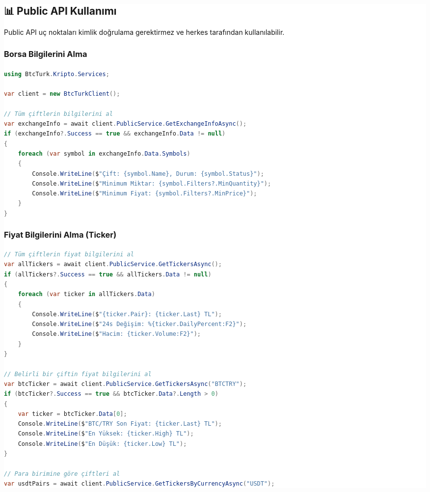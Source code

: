 ## 📊 Public API Kullanımı

Public API uç noktaları kimlik doğrulama gerektirmez ve herkes tarafından kullanılabilir.

### Borsa Bilgilerini Alma

```csharp
using BtcTurk.Kripto.Services;

var client = new BtcTurkClient();

// Tüm çiftlerin bilgilerini al
var exchangeInfo = await client.PublicService.GetExchangeInfoAsync();
if (exchangeInfo?.Success == true && exchangeInfo.Data != null)
{
    foreach (var symbol in exchangeInfo.Data.Symbols)
    {
        Console.WriteLine($"Çift: {symbol.Name}, Durum: {symbol.Status}");
        Console.WriteLine($"Minimum Miktar: {symbol.Filters?.MinQuantity}");
        Console.WriteLine($"Minimum Fiyat: {symbol.Filters?.MinPrice}");
    }
}
```

### Fiyat Bilgilerini Alma (Ticker)

```csharp
// Tüm çiftlerin fiyat bilgilerini al
var allTickers = await client.PublicService.GetTickersAsync();
if (allTickers?.Success == true && allTickers.Data != null)
{
    foreach (var ticker in allTickers.Data)
    {
        Console.WriteLine($"{ticker.Pair}: {ticker.Last} TL");
        Console.WriteLine($"24s Değişim: %{ticker.DailyPercent:F2}");
        Console.WriteLine($"Hacim: {ticker.Volume:F2}");
    }
}

// Belirli bir çiftin fiyat bilgilerini al
var btcTicker = await client.PublicService.GetTickersAsync("BTCTRY");
if (btcTicker?.Success == true && btcTicker.Data?.Length > 0)
{
    var ticker = btcTicker.Data[0];
    Console.WriteLine($"BTC/TRY Son Fiyat: {ticker.Last} TL");
    Console.WriteLine($"En Yüksek: {ticker.High} TL");
    Console.WriteLine($"En Düşük: {ticker.Low} TL");
}

// Para birimine göre çiftleri al
var usdtPairs = await client.PublicService.GetTickersByCurrencyAsync("USDT");
```

